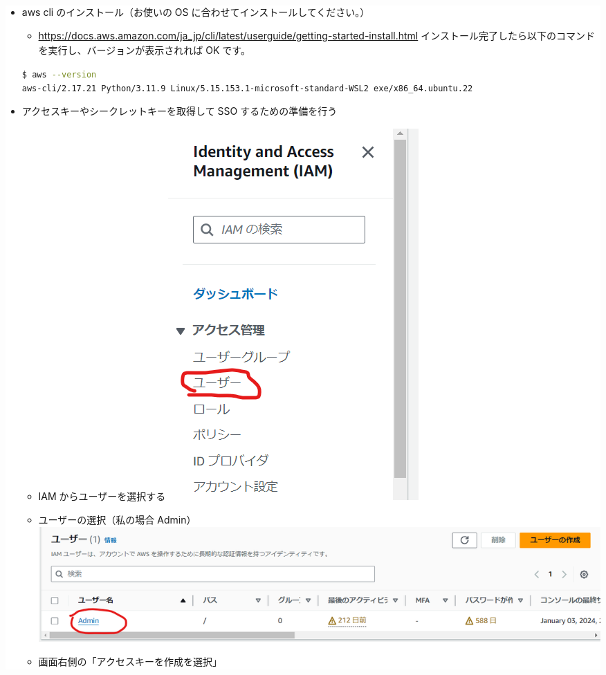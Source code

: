 - aws cli のインストール（お使いの OS に合わせてインストールしてください。）

  - https://docs.aws.amazon.com/ja_jp/cli/latest/userguide/getting-started-install.html
    インストール完了したら以下のコマンドを実行し、バージョンが表示されれば OK です。

  ```bash
  $ aws --version
  aws-cli/2.17.21 Python/3.11.9 Linux/5.15.153.1-microsoft-standard-WSL2 exe/x86_64.ubuntu.22
  ```

- アクセスキーやシークレットキーを取得して SSO するための準備を行う

  - IAM からユーザーを選択する
    ![alt text](image-6.png)

  - ユーザーの選択（私の場合 Admin）
    ![alt text](image-7.png)
  - 画面右側の「アクセスキーを作成を選択」
